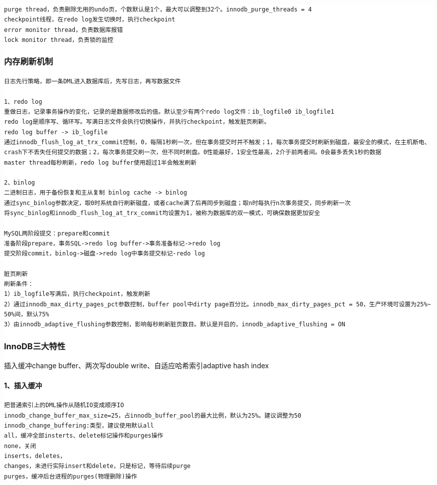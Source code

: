 ``` 
purge thread，负责删除无用的undo页，个数默认是1个，最大可以调整到32个。innodb_purge_threads = 4
checkpoint线程，在redo log发生切换时，执行checkpoint
error monitor thread，负责数据库报错
lock monitor thread，负责锁的监控

```

### 内存刷新机制
 ``` 
 日志先行策略，即一条DML进入数据库后，先写日志，再写数据文件

1、redo log
重做日志，记录事务操作的变化，记录的是数据修改后的值。默认至少有两个redo log文件：ib_logfile0 ib_logfile1
redo log是顺序写、循环写。写满日志文件会执行切换操作，并执行checkpoint，触发脏页刷新。
redo log buffer -> ib_logfile
通过innodb_flush_log_at_trx_commit控制，0，每隔1秒刷一次，但在事务提交时并不触发；1，每次事务提交时刷新到磁盘，最安全的模式，在主机断电、crash下不丢失任何提交的数据；2，每次事务提交刷一次，但不同时刷盘。0性能最好，1安全性最高，2介于前两者间。0会最多丢失1秒的数据
master thread每秒刷新，redo log buffer使用超过1半会触发刷新

2、binlog
二进制日志，用于备份恢复和主从复制 binlog cache -> binlog
通过sync_binlog参数决定，取0时系统自行刷新磁盘，或者cache满了后再同步到磁盘；取n时每执行n次事务提交，同步刷新一次
将sync_binlog和innodb_flush_log_at_trx_commit均设置为1，被称为数据库的双一模式，可确保数据更加安全

MySQL两阶段提交：prepare和commit
准备阶段prepare，事务SQL->redo log buffer->事务准备标记->redo log
提交阶段commit，binlog->磁盘->redo log中事务提交标记-redo log

脏页刷新
刷新条件：
1）ib_logfile写满后，执行checkpoint，触发刷新
2）通过innodb_max_dirty_pages_pct参数控制，buffer pool中dirty page百分比。innodb_max_dirty_pages_pct = 50，生产环境可设置为25%~50%间，默认75%
3）由innodb_adaptive_flushing参数控制，影响每秒刷新脏页数目。默认是开启的，innodb_adaptive_flushing = ON
 ```

 ### InnoDB三大特性
 插入缓冲change buffer、两次写double write、自适应哈希索引adaptive hash index

#### 1、插入缓冲
```
把普通索引上的DML操作从随机IO变成顺序IO
innodb_change_buffer_max_size=25，占innodb_buffer_pool的最大比例，默认为25%。建议调整为50
innodb_change_buffering:类型，建议使用默认all
all，缓冲全部insterts、delete标记操作和purges操作
none，关闭
inserts，deletes，
changes，未进行实际insert和delete，只是标记，等待后续purge
purges，缓冲后台进程的purges(物理删除)操作
```
